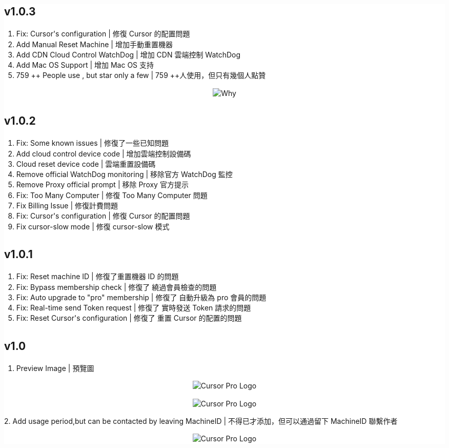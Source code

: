 
## v1.0.3

1. Fix: Cursor's configuration | 修復 Cursor 的配置問題
2. Add Manual Reset Machine | 增加手動重置機器
3. Add CDN Cloud Control WatchDog | 增加 CDN 雲端控制 WatchDog
4. Add Mac OS Support | 增加 Mac OS 支持
5. 759 ++ People use , but star only a few | 759 ++人使用，但只有幾個人點贊
<p align="center">
  <img src="./images/what_2025-01-13_13-32-54.png" alt="Why" width="400"/><br>
</p>


## v1.0.2
  
1. Fix: Some known issues | 修復了一些已知問題
2. Add cloud control device code | 增加雲端控制設備碼
3. Cloud reset device code | 雲端重置設備碼
4. Remove official WatchDog monitoring | 移除官方 WatchDog 監控
5. Remove Proxy official prompt | 移除 Proxy 官方提示
6. Fix: Too Many Computer | 修復 Too Many Computer 問題
7. Fix Billing Issue | 修復計費問題
8. Fix: Cursor's configuration | 修復 Cursor 的配置問題
9. Fix cursor-slow mode | 修復 cursor-slow 模式


## v1.0.1

1. Fix: Reset machine ID | 修復了重置機器 ID 的問題
2. Fix: Bypass membership check | 修復了 繞過會員檢查的問題
3. Fix: Auto upgrade to "pro" membership | 修復了 自動升級為 pro 會員的問題
4. Fix: Real-time send Token request | 修復了 實時發送 Token 請求的問題
5. Fix: Reset Cursor's configuration | 修復了 重置 Cursor 的配置的問題



## v1.0
1. Preview Image | 預覽圖<br>
<p align="center">
  <img src="./images/pro_2025-01-11_00-50-40.png" alt="Cursor Pro Logo" width="400"/><br>
</p>
<p align="center">
  <img src="./images/pro_2025-01-11_00-51-07.png" alt="Cursor Pro Logo" width="400"/><br>
</p>
2. Add usage period,but can be contacted by leaving MachineID | 不得已才添加，但可以通過留下 MachineID 聯繫作者
<br>

<p align="center">
  <img src="./images/pro_2025-01-11_16-24-03.png" alt="Cursor Pro Logo" width="400"/><br>
</p>
